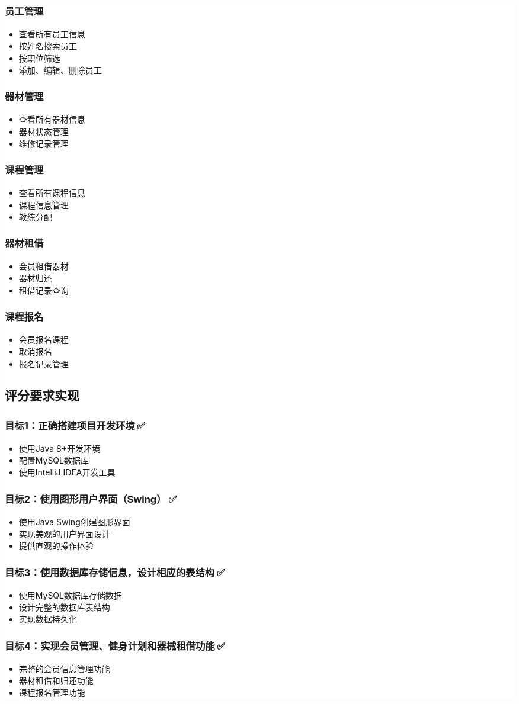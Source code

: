 ### 员工管理
- 查看所有员工信息
- 按姓名搜索员工
- 按职位筛选
- 添加、编辑、删除员工

### 器材管理
- 查看所有器材信息
- 器材状态管理
- 维修记录管理

### 课程管理
- 查看所有课程信息
- 课程信息管理
- 教练分配

### 器材租借
- 会员租借器材
- 器材归还
- 租借记录查询

### 课程报名
- 会员报名课程
- 取消报名
- 报名记录管理

## 评分要求实现

### 目标1：正确搭建项目开发环境 ✅
- 使用Java 8+开发环境
- 配置MySQL数据库
- 使用IntelliJ IDEA开发工具

### 目标2：使用图形用户界面（Swing） ✅
- 使用Java Swing创建图形界面
- 实现美观的用户界面设计
- 提供直观的操作体验

### 目标3：使用数据库存储信息，设计相应的表结构 ✅
- 使用MySQL数据库存储数据
- 设计完整的数据库表结构
- 实现数据持久化

### 目标4：实现会员管理、健身计划和器械租借功能 ✅
- 完整的会员信息管理功能
- 器材租借和归还功能
- 课程报名管理功能
